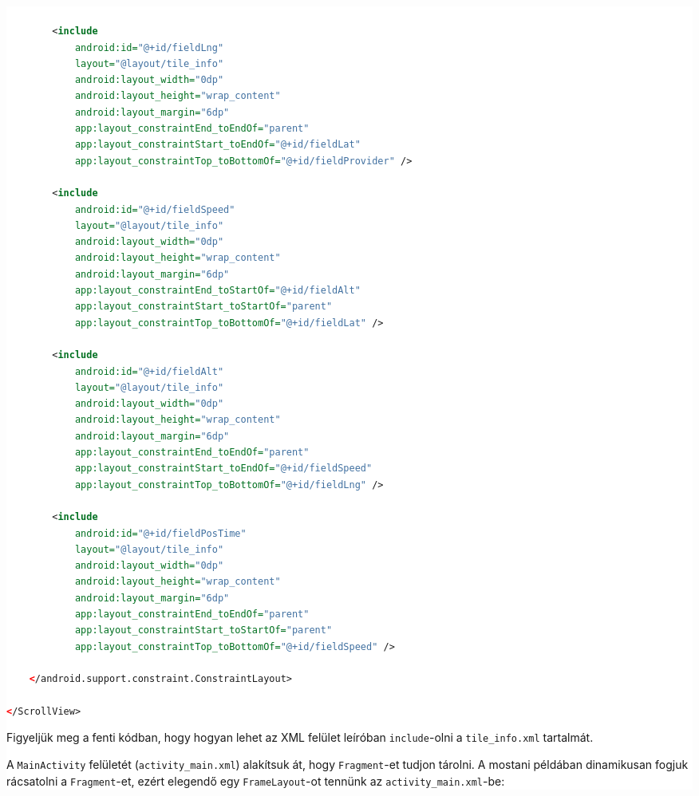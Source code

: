 ```xml

        <include
            android:id="@+id/fieldLng"
            layout="@layout/tile_info"
            android:layout_width="0dp"
            android:layout_height="wrap_content"
            android:layout_margin="6dp"
            app:layout_constraintEnd_toEndOf="parent"
            app:layout_constraintStart_toEndOf="@+id/fieldLat"
            app:layout_constraintTop_toBottomOf="@+id/fieldProvider" />

        <include
            android:id="@+id/fieldSpeed"
            layout="@layout/tile_info"
            android:layout_width="0dp"
            android:layout_height="wrap_content"
            android:layout_margin="6dp"
            app:layout_constraintEnd_toStartOf="@+id/fieldAlt"
            app:layout_constraintStart_toStartOf="parent"
            app:layout_constraintTop_toBottomOf="@+id/fieldLat" />

        <include
            android:id="@+id/fieldAlt"
            layout="@layout/tile_info"
            android:layout_width="0dp"
            android:layout_height="wrap_content"
            android:layout_margin="6dp"
            app:layout_constraintEnd_toEndOf="parent"
            app:layout_constraintStart_toEndOf="@+id/fieldSpeed"
            app:layout_constraintTop_toBottomOf="@+id/fieldLng" />

        <include
            android:id="@+id/fieldPosTime"
            layout="@layout/tile_info"
            android:layout_width="0dp"
            android:layout_height="wrap_content"
            android:layout_margin="6dp"
            app:layout_constraintEnd_toEndOf="parent"
            app:layout_constraintStart_toStartOf="parent"
            app:layout_constraintTop_toBottomOf="@+id/fieldSpeed" />

    </android.support.constraint.ConstraintLayout>

</ScrollView>
```

Figyeljük meg a fenti kódban, hogy hogyan lehet az XML felület leíróban `include`-olni a `tile_info.xml` tartalmát.

A `MainActivity` felületét (`activity_main.xml`) alakítsuk át, hogy `Fragment`-et tudjon tárolni. A mostani példában dinamikusan fogjuk rácsatolni a `Fragment`-et, ezért elegendő egy `FrameLayout`-ot tennünk az `activity_main.xml`-be:
